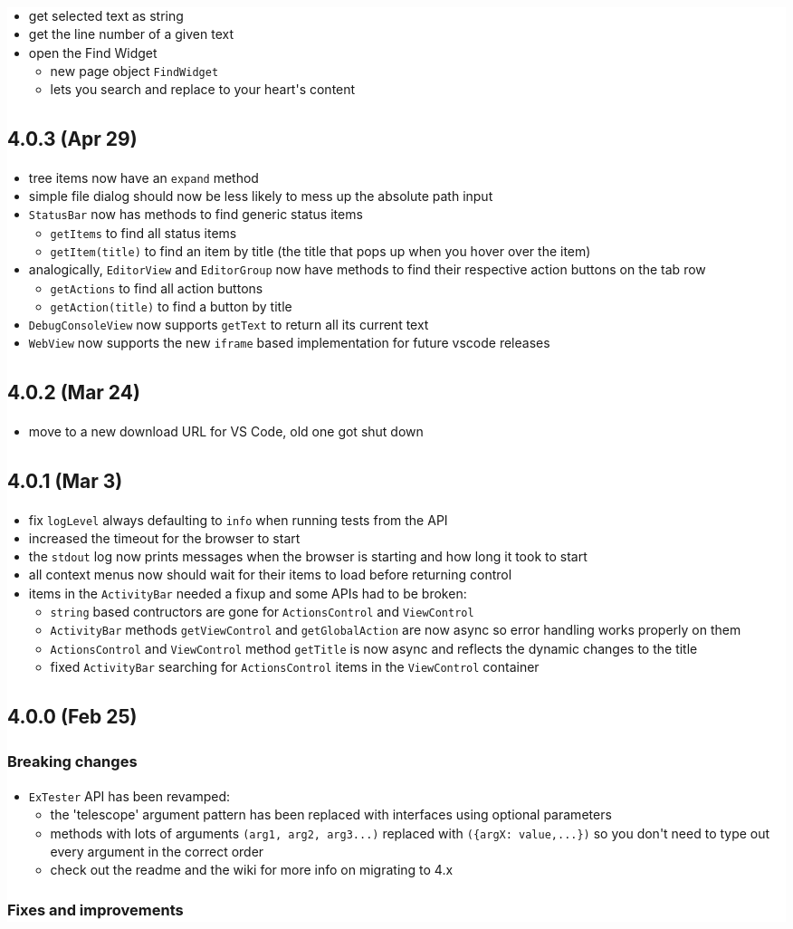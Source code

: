  - get selected text as string
  - get the line number of a given text
  - open the Find Widget
    - new page object `FindWidget`
    - lets you search and replace to your heart's content

## 4.0.3 (Apr 29)

- tree items now have an `expand` method
- simple file dialog should now be less likely to mess up the absolute path input
- `StatusBar` now has methods to find generic status items
  - `getItems` to find all status items
  - `getItem(title)` to find an item by title (the title that pops up when you hover over the item)
- analogically, `EditorView` and `EditorGroup` now have methods to find their respective action buttons on the tab row
  - `getActions` to find all action buttons
  - `getAction(title)` to find a button by title
- `DebugConsoleView` now supports `getText` to return all its current text
- `WebView` now supports the new `iframe` based implementation for future vscode releases

## 4.0.2 (Mar 24)

- move to a new download URL for VS Code, old one got shut down

## 4.0.1 (Mar 3)

- fix `logLevel` always defaulting to `info` when running tests from the API
- increased the timeout for the browser to start
- the `stdout` log now prints messages when the browser is starting and how long it took to start
- all context menus now should wait for their items to load before returning control
- items in the `ActivityBar` needed a fixup and some APIs had to be broken:
  - `string` based contructors are gone for `ActionsControl` and `ViewControl`
  - `ActivityBar` methods `getViewControl` and `getGlobalAction` are now async so error handling works properly on them
  - `ActionsControl` and `ViewControl` method `getTitle` is now async and reflects the dynamic changes to the title
  - fixed `ActivityBar` searching for `ActionsControl` items in the `ViewControl` container

## 4.0.0 (Feb 25)

### Breaking changes

- `ExTester` API has been revamped:
  - the 'telescope' argument pattern has been replaced with interfaces using optional parameters
  - methods with lots of arguments `(arg1, arg2, arg3...)` replaced with `({argX: value,...})` so you don't need to type out every argument in the correct order
  - check out the readme and the wiki for more info on migrating to 4.x

### Fixes and improvements
